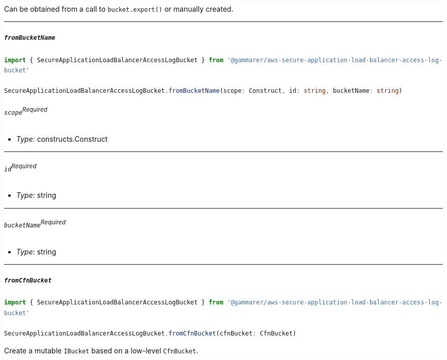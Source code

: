 Can be obtained from a call to
`bucket.export()` or manually created.

---

##### `fromBucketName` <a name="fromBucketName" id="@gammarer/aws-secure-application-load-balancer-access-log-bucket.SecureApplicationLoadBalancerAccessLogBucket.fromBucketName"></a>

```typescript
import { SecureApplicationLoadBalancerAccessLogBucket } from '@gammarer/aws-secure-application-load-balancer-access-log-bucket'

SecureApplicationLoadBalancerAccessLogBucket.fromBucketName(scope: Construct, id: string, bucketName: string)
```

###### `scope`<sup>Required</sup> <a name="scope" id="@gammarer/aws-secure-application-load-balancer-access-log-bucket.SecureApplicationLoadBalancerAccessLogBucket.fromBucketName.parameter.scope"></a>

- *Type:* constructs.Construct

---

###### `id`<sup>Required</sup> <a name="id" id="@gammarer/aws-secure-application-load-balancer-access-log-bucket.SecureApplicationLoadBalancerAccessLogBucket.fromBucketName.parameter.id"></a>

- *Type:* string

---

###### `bucketName`<sup>Required</sup> <a name="bucketName" id="@gammarer/aws-secure-application-load-balancer-access-log-bucket.SecureApplicationLoadBalancerAccessLogBucket.fromBucketName.parameter.bucketName"></a>

- *Type:* string

---

##### `fromCfnBucket` <a name="fromCfnBucket" id="@gammarer/aws-secure-application-load-balancer-access-log-bucket.SecureApplicationLoadBalancerAccessLogBucket.fromCfnBucket"></a>

```typescript
import { SecureApplicationLoadBalancerAccessLogBucket } from '@gammarer/aws-secure-application-load-balancer-access-log-bucket'

SecureApplicationLoadBalancerAccessLogBucket.fromCfnBucket(cfnBucket: CfnBucket)
```

Create a mutable `IBucket` based on a low-level `CfnBucket`.
